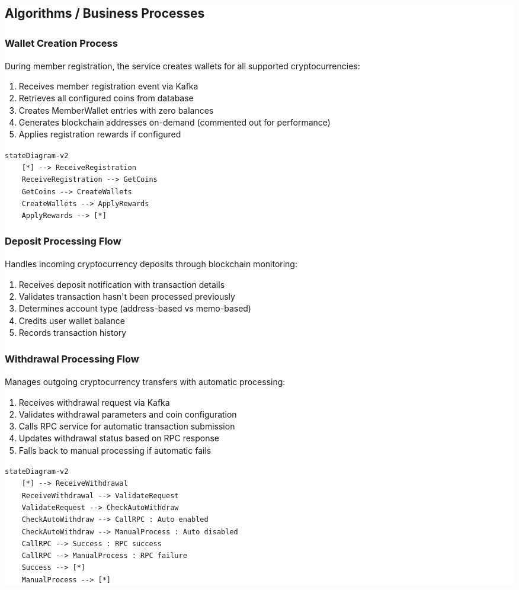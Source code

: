## Algorithms / Business Processes

### Wallet Creation Process

During member registration, the service creates wallets for all supported cryptocurrencies:

1. Receives member registration event via Kafka
2. Retrieves all configured coins from database
3. Creates MemberWallet entries with zero balances
4. Generates blockchain addresses on-demand (commented out for performance)
5. Applies registration rewards if configured

```mermaid
stateDiagram-v2
    [*] --> ReceiveRegistration
    ReceiveRegistration --> GetCoins
    GetCoins --> CreateWallets
    CreateWallets --> ApplyRewards
    ApplyRewards --> [*]
```

### Deposit Processing Flow

Handles incoming cryptocurrency deposits through blockchain monitoring:

1. Receives deposit notification with transaction details
2. Validates transaction hasn't been processed previously
3. Determines account type (address-based vs memo-based)
4. Credits user wallet balance
5. Records transaction history

### Withdrawal Processing Flow

Manages outgoing cryptocurrency transfers with automatic processing:

1. Receives withdrawal request via Kafka
2. Validates withdrawal parameters and coin configuration
3. Calls RPC service for automatic transaction submission
4. Updates withdrawal status based on RPC response
5. Falls back to manual processing if automatic fails

```mermaid
stateDiagram-v2
    [*] --> ReceiveWithdrawal
    ReceiveWithdrawal --> ValidateRequest
    ValidateRequest --> CheckAutoWithdraw
    CheckAutoWithdraw --> CallRPC : Auto enabled
    CheckAutoWithdraw --> ManualProcess : Auto disabled
    CallRPC --> Success : RPC success
    CallRPC --> ManualProcess : RPC failure
    Success --> [*]
    ManualProcess --> [*]
```
